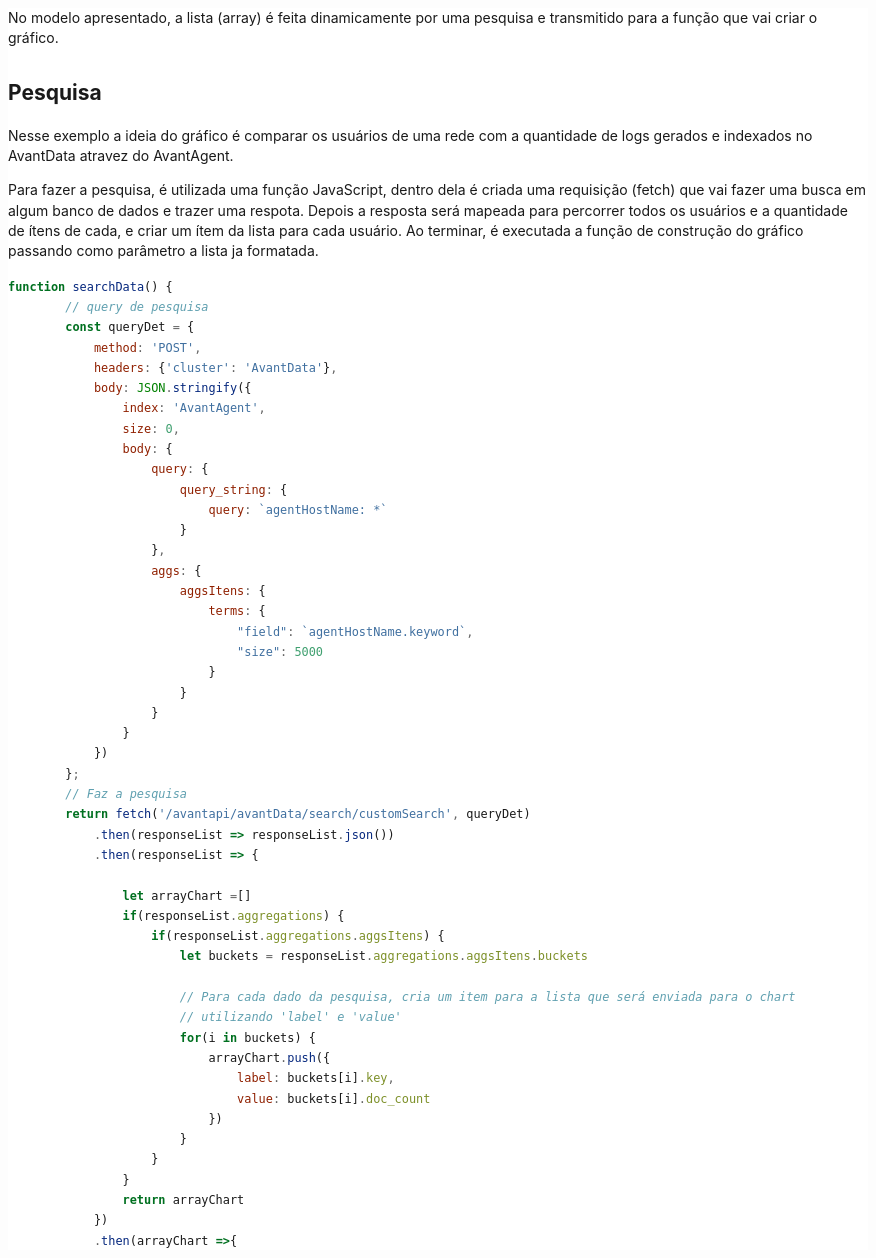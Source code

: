 
No modelo apresentado, a lista (array) é feita dinamicamente por uma pesquisa e transmitido para a função que vai criar o gráfico.

## Pesquisa <a name = "search"></a>

Nesse exemplo a ideia do gráfico é comparar os usuários de uma rede com a quantidade de logs gerados e indexados no AvantData atravez do AvantAgent.

Para fazer a pesquisa, é utilizada uma função JavaScript, dentro dela é criada uma requisição (fetch) que vai fazer uma busca em algum banco de dados e trazer uma respota. Depois a resposta será mapeada para percorrer todos os usuários e a quantidade de ítens de cada, e criar um ítem da lista para cada usuário. Ao terminar, é executada a função de construção do gráfico passando como parâmetro a lista ja formatada.

```JavaScript
function searchData() {        
        // query de pesquisa
        const queryDet = {
            method: 'POST',
            headers: {'cluster': 'AvantData'},
            body: JSON.stringify({
                index: 'AvantAgent',
                size: 0,
                body: {
                    query: {
                        query_string: {
                            query: `agentHostName: *`
                        }
                    },
                    aggs: {
                        aggsItens: {
                            terms: {
                                "field": `agentHostName.keyword`,
                                "size": 5000
                            }
                        }
                    }
                }
            })
        };
        // Faz a pesquisa
        return fetch('/avantapi/avantData/search/customSearch', queryDet)
            .then(responseList => responseList.json())
            .then(responseList => {
               
                let arrayChart =[]
                if(responseList.aggregations) {
                    if(responseList.aggregations.aggsItens) {                        
                        let buckets = responseList.aggregations.aggsItens.buckets
                        
                        // Para cada dado da pesquisa, cria um item para a lista que será enviada para o chart
                        // utilizando 'label' e 'value'
                        for(i in buckets) {
                            arrayChart.push({
                                label: buckets[i].key,
                                value: buckets[i].doc_count
                            })
                        }
                    }
                }
                return arrayChart
            })
            .then(arrayChart =>{
```